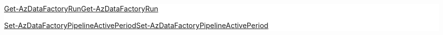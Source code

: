 [<span data-ttu-id="55a91-178">Get-AzDataFactoryRun</span><span class="sxs-lookup"><span data-stu-id="55a91-178">Get-AzDataFactoryRun</span></span>](./Get-AzDataFactoryRun.md)

[<span data-ttu-id="55a91-179">Set-AzDataFactoryPipelineActivePeriod</span><span class="sxs-lookup"><span data-stu-id="55a91-179">Set-AzDataFactoryPipelineActivePeriod</span></span>](./Set-AzDataFactoryPipelineActivePeriod.md)


